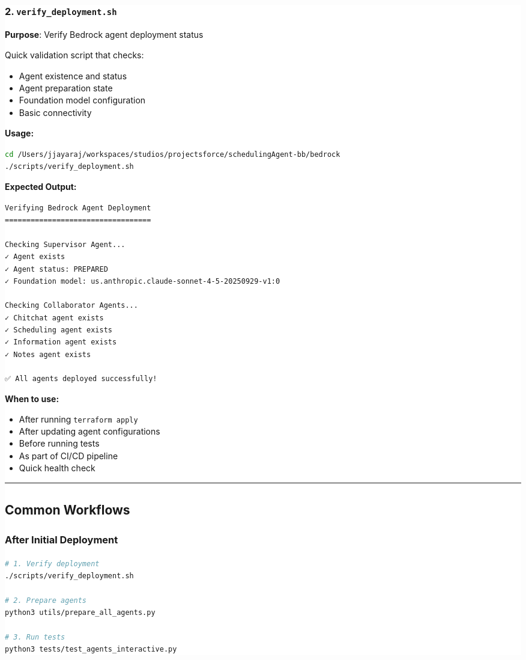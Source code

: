 
### 2. `verify_deployment.sh`
**Purpose**: Verify Bedrock agent deployment status

Quick validation script that checks:
- Agent existence and status
- Agent preparation state
- Foundation model configuration
- Basic connectivity

**Usage:**
```bash
cd /Users/jjayaraj/workspaces/studios/projectsforce/schedulingAgent-bb/bedrock
./scripts/verify_deployment.sh
```

**Expected Output:**
```
Verifying Bedrock Agent Deployment
==================================

Checking Supervisor Agent...
✓ Agent exists
✓ Agent status: PREPARED
✓ Foundation model: us.anthropic.claude-sonnet-4-5-20250929-v1:0

Checking Collaborator Agents...
✓ Chitchat agent exists
✓ Scheduling agent exists
✓ Information agent exists
✓ Notes agent exists

✅ All agents deployed successfully!
```

**When to use:**
- After running `terraform apply`
- After updating agent configurations
- Before running tests
- As part of CI/CD pipeline
- Quick health check

---

## Common Workflows

### After Initial Deployment
```bash
# 1. Verify deployment
./scripts/verify_deployment.sh

# 2. Prepare agents
python3 utils/prepare_all_agents.py

# 3. Run tests
python3 tests/test_agents_interactive.py
```

